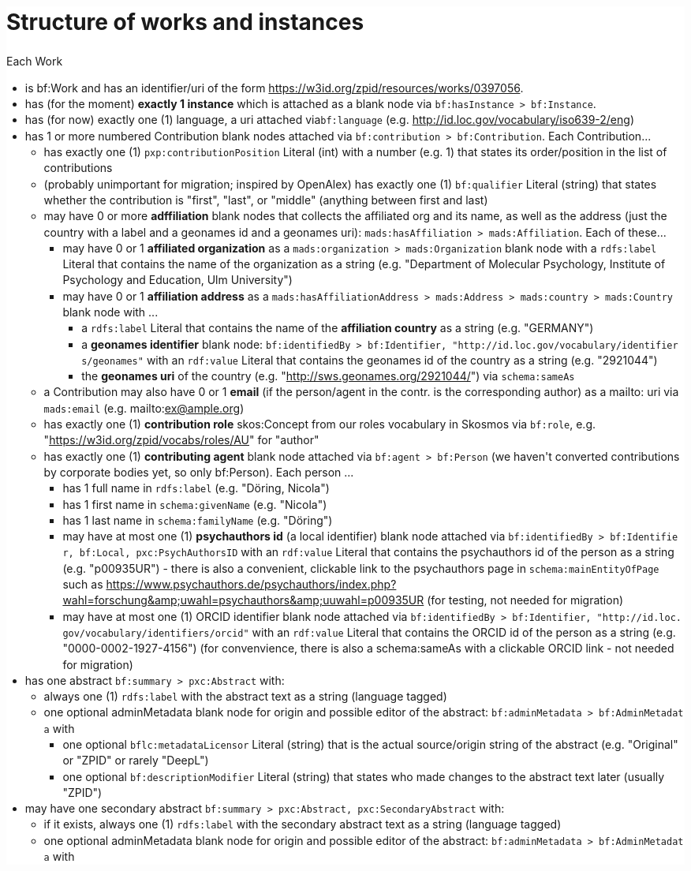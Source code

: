 # Structure of works and instances

Each Work 
- is bf:Work and has an identifier/uri of the form https://w3id.org/zpid/resources/works/0397056.
- has (for the moment) **exactly 1 instance** which is attached as a blank node via `bf:hasInstance > bf:Instance`.
- has (for now) exactly one (1) language, a uri attached via`bf:language` (e.g. http://id.loc.gov/vocabulary/iso639-2/eng)
- has 1 or more numbered Contribution blank nodes attached via `bf:contribution > bf:Contribution`. Each Contribution...
    - has exactly one (1) `pxp:contributionPosition` Literal (int) with a number (e.g. 1) that states its order/position in the list of contributions 
    - (probably unimportant for migration; inspired by OpenAlex) has exactly one (1) `bf:qualifier` Literal (string) that states whether the contribution is "first", "last", or "middle" (anything between first and last)
    - may have 0 or more **adffiliation** blank nodes that collects the affiliated org and its name, as well as the address (just the country  with a label and a geonames id and a geonames uri): `mads:hasAffiliation > mads:Affiliation`. Each of these...
        - may have 0 or 1 **affiliated organization** as a `mads:organization > mads:Organization` blank node with a `rdfs:label`Literal that contains the name of the organization as a string (e.g. "Department of Molecular Psychology, Institute of Psychology and Education, Ulm University")
        - may have 0 or 1 **affiliation address** as a `mads:hasAffiliationAddress > mads:Address > mads:country > mads:Country` blank node with ...
            - a `rdfs:label` Literal that contains the name of the **affiliation country** as a string (e.g. "GERMANY")
            - a **geonames identifier** blank node: `bf:identifiedBy > bf:Identifier, "http://id.loc.gov/vocabulary/identifiers/geonames"` with an `rdf:value` Literal that contains the geonames id of the country as a string (e.g. "2921044")
            - the **geonames uri** of the country  (e.g. "http://sws.geonames.org/2921044/") via `schema:sameAs`	
    - a Contribution may also have 0 or 1 **email** (if the person/agent in the contr. is the corresponding author) as a mailto: uri via `mads:email` (e.g. mailto:ex@ample.org) 
    - has exactly one (1) **contribution role** skos:Concept from our roles vocabulary in Skosmos via `bf:role`, e.g. "https://w3id.org/zpid/vocabs/roles/AU" for "author"
    - has exactly one (1) **contributing agent** blank node attached via `bf:agent > bf:Person` (we haven't converted contributions by corporate bodies yet, so only bf:Person). Each person ...
        - has 1 full name in `rdfs:label` (e.g. "Döring, Nicola")
        - has 1 first name in `schema:givenName` (e.g. "Nicola")
        - has 1 last name in `schema:familyName` (e.g. "Döring")
        - may have at most one (1) **psychauthors id** (a local identifier) blank node attached via `bf:identifiedBy > bf:Identifier, bf:Local, pxc:PsychAuthorsID` with an `rdf:value` Literal that contains the psychauthors id of the person as a string (e.g. "p00935UR") - there is also a convenient, clickable link to the psychauthors page in `schema:mainEntityOfPage` such as https://www.psychauthors.de/psychauthors/index.php?wahl=forschung&amp;uwahl=psychauthors&amp;uuwahl=p00935UR (for testing, not needed for migration)
        - may have at most one (1) ORCID identifier blank node attached via `bf:identifiedBy > bf:Identifier, "http://id.loc.gov/vocabulary/identifiers/orcid"` with an `rdf:value` Literal that contains the ORCID id of the person as a string (e.g. "0000-0002-1927-4156")	(for convenvience, there is also a schema:sameAs with a clickable ORCID link - not needed for migration)
- has one abstract `bf:summary > pxc:Abstract` with:
    - always one (1) `rdfs:label` with the abstract text as a string (language tagged)
    - one optional adminMetadata blank node for origin and possible editor of the abstract: `bf:adminMetadata > bf:AdminMetadata` with
        - one optional `bflc:metadataLicensor` Literal (string) that is the actual source/origin string of the abstract (e.g. "Original" or "ZPID" or rarely "DeepL")
        - one optional `bf:descriptionModifier` Literal (string) that states who made changes to the abstract text later (usually "ZPID")
- may have one secondary abstract `bf:summary > pxc:Abstract, pxc:SecondaryAbstract` with:
    - if it exists, always one (1) `rdfs:label` with the secondary abstract text as a string (language tagged)
    - one optional adminMetadata blank node for origin and possible editor of the abstract: `bf:adminMetadata > bf:AdminMetadata` with